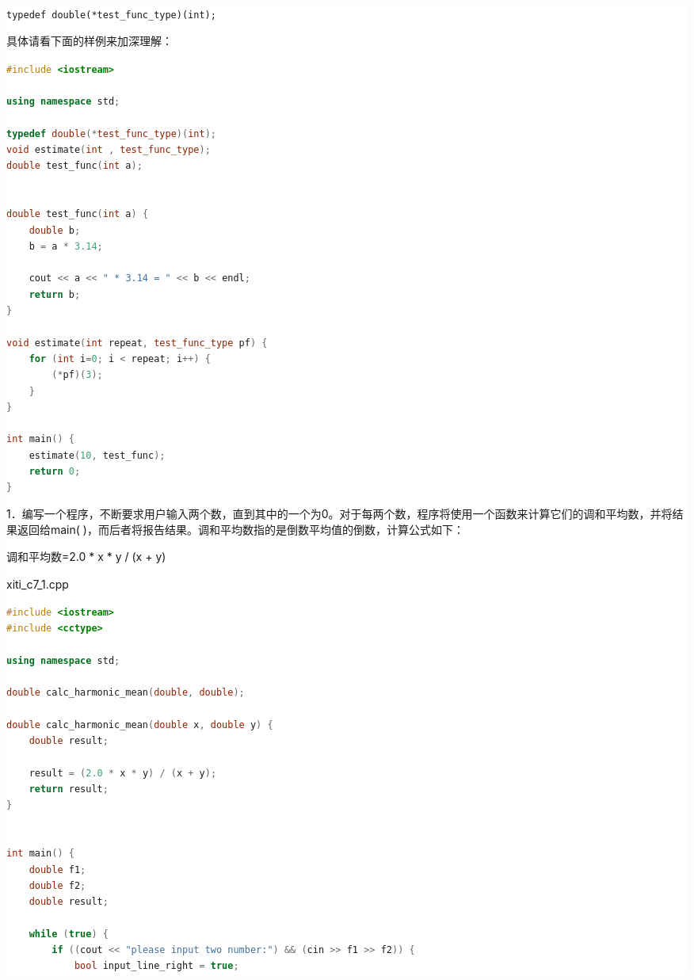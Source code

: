 ```
typedef double(*test_func_type)(int);
```
具体请看下面的样例来加深理解：

```cpp
#include <iostream>

using namespace std;

typedef double(*test_func_type)(int);
void estimate(int , test_func_type);
double test_func(int a);


double test_func(int a) {
	double b;
	b = a * 3.14;

	cout << a << " * 3.14 = " << b << endl;
	return b;
}

void estimate(int repeat, test_func_type pf) {
	for (int i=0; i < repeat; i++) {
		(*pf)(3);
	}
}

int main() {
	estimate(10, test_func);
	return 0;
}
```



1．编写一个程序，不断要求用户输入两个数，直到其中的一个为0。对于每两个数，程序将使用一个函数来计算它们的调和平均数，并将结果返回给main( )，而后者将报告结果。调和平均数指的是倒数平均值的倒数，计算公式如下：

调和平均数=2.0 * x * y / (x + y)

xiti_c7_1.cpp

```cpp
#include <iostream>
#include <cctype>

using namespace std;

double calc_harmonic_mean(double, double);

double calc_harmonic_mean(double x, double y) {
	double result;

	result = (2.0 * x * y) / (x + y);
	return result;
}


int main() {
	double f1;
	double f2;
	double result;
	
	while (true) {
		if ((cout << "please input two number:") && (cin >> f1 >> f2)) {
			bool input_line_right = true;
```